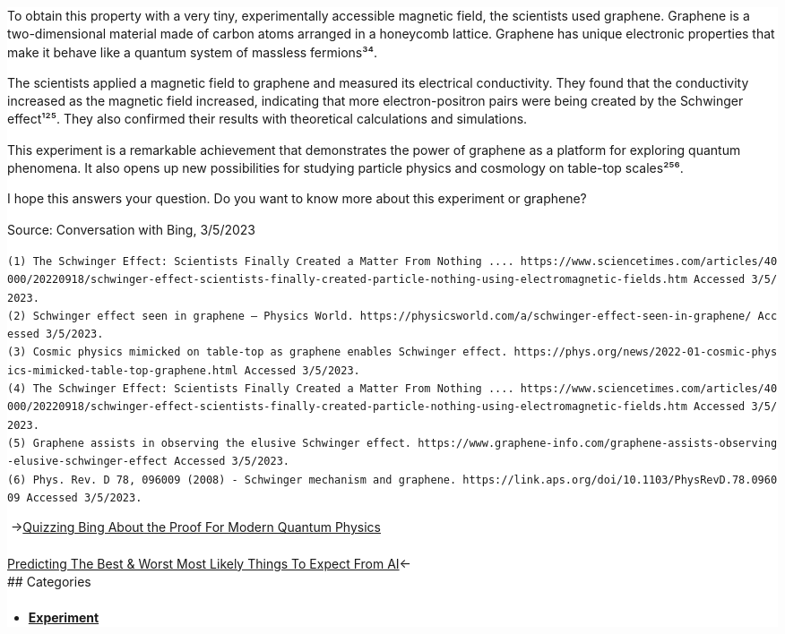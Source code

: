 To obtain this property with a very tiny, experimentally accessible magnetic field, the scientists used graphene. Graphene is a two-dimensional material made of carbon atoms arranged in a honeycomb lattice. Graphene has unique electronic properties that make it behave like a quantum system of massless fermions³⁴.

The scientists applied a magnetic field to graphene and measured its electrical conductivity. They found that the conductivity increased as the magnetic field increased, indicating that more electron-positron pairs were being created by the Schwinger effect¹²⁵. They also confirmed their results with theoretical calculations and simulations.

This experiment is a remarkable achievement that demonstrates the power of graphene as a platform for exploring quantum phenomena. It also opens up new possibilities for studying particle physics and cosmology on table-top scales²⁵⁶.

I hope this answers your question. Do you want to know more about this experiment or graphene?

Source: Conversation with Bing, 3/5/2023

    (1) The Schwinger Effect: Scientists Finally Created a Matter From Nothing .... https://www.sciencetimes.com/articles/40000/20220918/schwinger-effect-scientists-finally-created-particle-nothing-using-electromagnetic-fields.htm Accessed 3/5/2023.
    (2) Schwinger effect seen in graphene – Physics World. https://physicsworld.com/a/schwinger-effect-seen-in-graphene/ Accessed 3/5/2023.
    (3) Cosmic physics mimicked on table-top as graphene enables Schwinger effect. https://phys.org/news/2022-01-cosmic-physics-mimicked-table-top-graphene.html Accessed 3/5/2023.
    (4) The Schwinger Effect: Scientists Finally Created a Matter From Nothing .... https://www.sciencetimes.com/articles/40000/20220918/schwinger-effect-scientists-finally-created-particle-nothing-using-electromagnetic-fields.htm Accessed 3/5/2023.
    (5) Graphene assists in observing the elusive Schwinger effect. https://www.graphene-info.com/graphene-assists-observing-elusive-schwinger-effect Accessed 3/5/2023.
    (6) Phys. Rev. D 78, 096009 (2008) - Schwinger mechanism and graphene. https://link.aps.org/doi/10.1103/PhysRevD.78.096009 Accessed 3/5/2023.


<div class="post-nav"><div class="post-nav-prev"><span class="arrow">&nbsp;&rarr;</span><a href="/blog/quizzing-bing-about-the-proof-for-modern-quantum-physics/">Quizzing Bing About the Proof For Modern Quantum Physics</a></div> &nbsp; <div class="post-nav-next"><a href="/blog/predicting-the-best-worst-most-likely-things-to-expect-from-ai/">Predicting The Best & Worst Most Likely Things To Expect From AI</a><span class="arrow">&larr;&nbsp;</span></div></div>
## Categories

<ul>
<li><h4><a href='/experiment/'>Experiment</a></h4></li></ul>